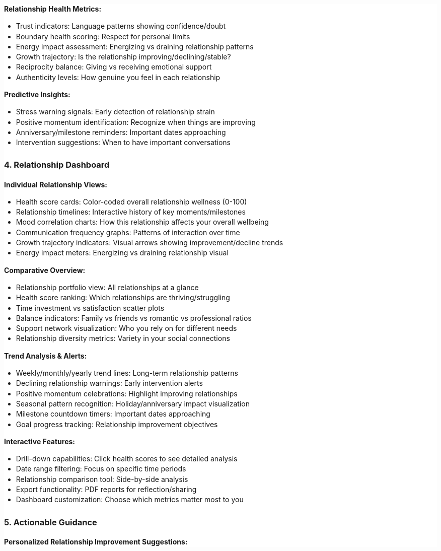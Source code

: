 **Relationship Health Metrics:**

- Trust indicators: Language patterns showing confidence/doubt
- Boundary health scoring: Respect for personal limits
- Energy impact assessment: Energizing vs draining relationship patterns
- Growth trajectory: Is the relationship improving/declining/stable?
- Reciprocity balance: Giving vs receiving emotional support
- Authenticity levels: How genuine you feel in each relationship

**Predictive Insights:**

- Stress warning signals: Early detection of relationship strain
- Positive momentum identification: Recognize when things are improving
- Anniversary/milestone reminders: Important dates approaching
- Intervention suggestions: When to have important conversations

### 4. Relationship Dashboard

**Individual Relationship Views:**

- Health score cards: Color-coded overall relationship wellness (0-100)
- Relationship timelines: Interactive history of key moments/milestones
- Mood correlation charts: How this relationship affects your overall wellbeing
- Communication frequency graphs: Patterns of interaction over time
- Growth trajectory indicators: Visual arrows showing improvement/decline trends
- Energy impact meters: Energizing vs draining relationship visual

**Comparative Overview:**

- Relationship portfolio view: All relationships at a glance
- Health score ranking: Which relationships are thriving/struggling
- Time investment vs satisfaction scatter plots
- Balance indicators: Family vs friends vs romantic vs professional ratios
- Support network visualization: Who you rely on for different needs
- Relationship diversity metrics: Variety in your social connections

**Trend Analysis & Alerts:**

- Weekly/monthly/yearly trend lines: Long-term relationship patterns
- Declining relationship warnings: Early intervention alerts
- Positive momentum celebrations: Highlight improving relationships
- Seasonal pattern recognition: Holiday/anniversary impact visualization
- Milestone countdown timers: Important dates approaching
- Goal progress tracking: Relationship improvement objectives

**Interactive Features:**

- Drill-down capabilities: Click health scores to see detailed analysis
- Date range filtering: Focus on specific time periods
- Relationship comparison tool: Side-by-side analysis
- Export functionality: PDF reports for reflection/sharing
- Dashboard customization: Choose which metrics matter most to you

### 5. Actionable Guidance

**Personalized Relationship Improvement Suggestions:**
